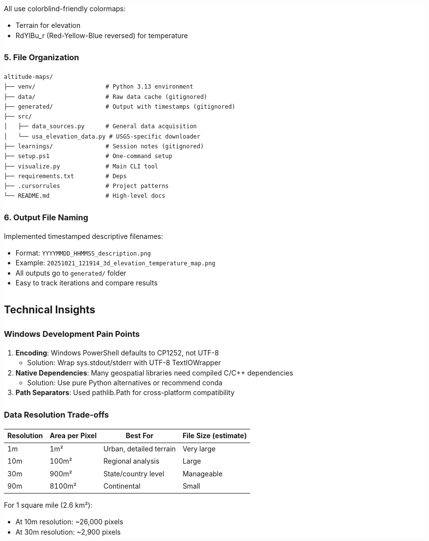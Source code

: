 All use colorblind-friendly colormaps:
- Terrain for elevation
- RdYlBu_r (Red-Yellow-Blue reversed) for temperature

### 5. File Organization

```
altitude-maps/
├── venv/                    # Python 3.13 environment
├── data/                    # Raw data cache (gitignored)
├── generated/               # Output with timestamps (gitignored)
├── src/
│   ├── data_sources.py      # General data acquisition
│   └── usa_elevation_data.py # USGS-specific downloader
├── learnings/               # Session notes (gitignored)
├── setup.ps1                # One-command setup
├── visualize.py             # Main CLI tool
├── requirements.txt         # Deps
├── .cursorrules             # Project patterns
└── README.md                # High-level docs
```

### 6. Output File Naming

Implemented timestamped descriptive filenames:
- Format: `YYYYMMDD_HHMMSS_description.png`
- Example: `20251021_121914_3d_elevation_temperature_map.png`
- All outputs go to `generated/` folder
- Easy to track iterations and compare results

## Technical Insights

### Windows Development Pain Points
1. **Encoding**: Windows PowerShell defaults to CP1252, not UTF-8
   - Solution: Wrap sys.stdout/stderr with UTF-8 TextIOWrapper
2. **Native Dependencies**: Many geospatial libraries need compiled C/C++ dependencies
   - Solution: Use pure Python alternatives or recommend conda
3. **Path Separators**: Used pathlib.Path for cross-platform compatibility

### Data Resolution Trade-offs

| Resolution | Area per Pixel | Best For | File Size (estimate) |
|------------|---------------|----------|---------------------|
| 1m | 1m² | Urban, detailed terrain | Very large |
| 10m | 100m² | Regional analysis | Large |
| 30m | 900m² | State/country level | Manageable |
| 90m | 8100m² | Continental | Small |

For 1 square mile (2.6 km²):
- At 10m resolution: ~26,000 pixels
- At 30m resolution: ~2,900 pixels
